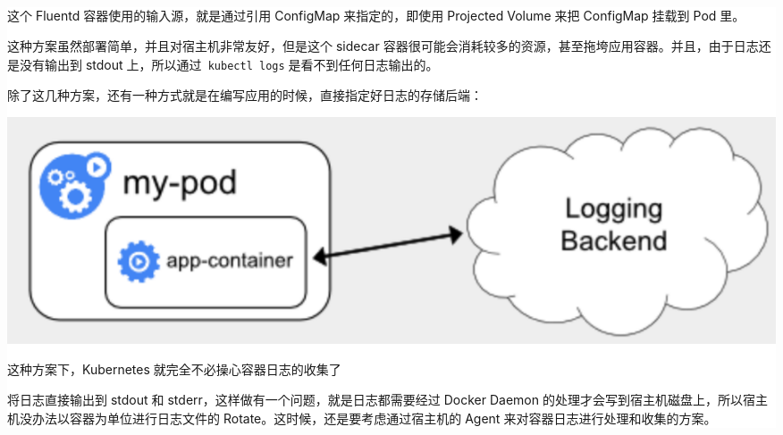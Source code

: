   这个 Fluentd 容器使用的输入源，就是通过引用 ConfigMap 来指定的，即使用 Projected Volume 来把 ConfigMap 挂载到 Pod 里。

  这种方案虽然部署简单，并且对宿主机非常友好，但是这个 sidecar 容器很可能会消耗较多的资源，甚至拖垮应用容器。并且，由于日志还是没有输出到 stdout 上，所以通过` kubectl logs` 是看不到任何日志输出的。



除了这几种方案，还有一种方式就是在编写应用的时候，直接指定好日志的存储后端：

![应用指定存储后端](监控.assets/1596089220224.png)

这种方案下，Kubernetes 就完全不必操心容器日志的收集了



将日志直接输出到 stdout 和 stderr，这样做有一个问题，就是日志都需要经过 Docker Daemon 的处理才会写到宿主机磁盘上，所以宿主机没办法以容器为单位进行日志文件的 Rotate。这时候，还是要考虑通过宿主机的 Agent 来对容器日志进行处理和收集的方案。
